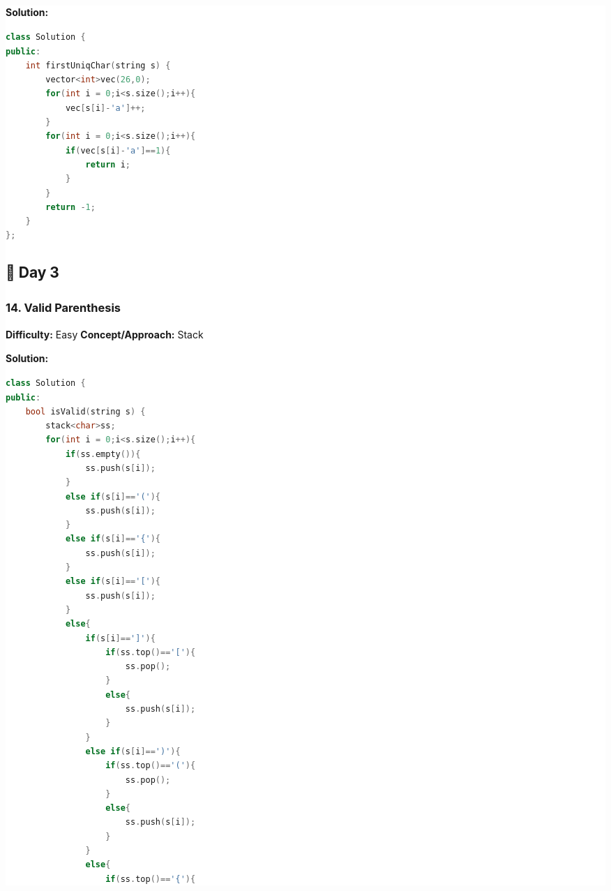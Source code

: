 
**Solution:**
```cpp
class Solution {
public:
    int firstUniqChar(string s) {
        vector<int>vec(26,0);
        for(int i = 0;i<s.size();i++){
            vec[s[i]-'a']++;
        }
        for(int i = 0;i<s.size();i++){
            if(vec[s[i]-'a']==1){
                return i;
            }
        }
        return -1;
    }
};
```
## 📅 Day 3

### 14. **Valid Parenthesis**  
**Difficulty:** Easy
**Concept/Approach:** Stack


**Solution:**
```cpp
class Solution {
public:
    bool isValid(string s) {
        stack<char>ss;
        for(int i = 0;i<s.size();i++){
            if(ss.empty()){
                ss.push(s[i]);
            }
            else if(s[i]=='('){
                ss.push(s[i]);
            }
            else if(s[i]=='{'){
                ss.push(s[i]);
            }
            else if(s[i]=='['){
                ss.push(s[i]);
            }
            else{
                if(s[i]==']'){
                    if(ss.top()=='['){
                        ss.pop();
                    }
                    else{
                        ss.push(s[i]);
                    }
                }
                else if(s[i]==')'){
                    if(ss.top()=='('){
                        ss.pop();
                    }
                    else{
                        ss.push(s[i]);
                    }
                }
                else{
                    if(ss.top()=='{'){
```